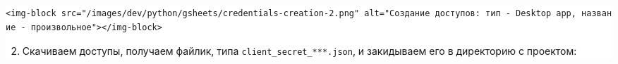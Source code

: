     <img-block src="/images/dev/python/gsheets/credentials-creation-2.png" alt="Создание доступов: тип - Desktop app, название - произвольное"></img-block>
</img-swiper>

2. Скачиваем доступы, получаем файлик, типа `client_secret_***.json`, и закидываем его в директорию с проектом:

<img-swiper>
    <img-block src="/images/dev/python/gsheets/credentials-download.png" alt="Кнопочка скачивания доступов"></img-block>
</img-swiper>
